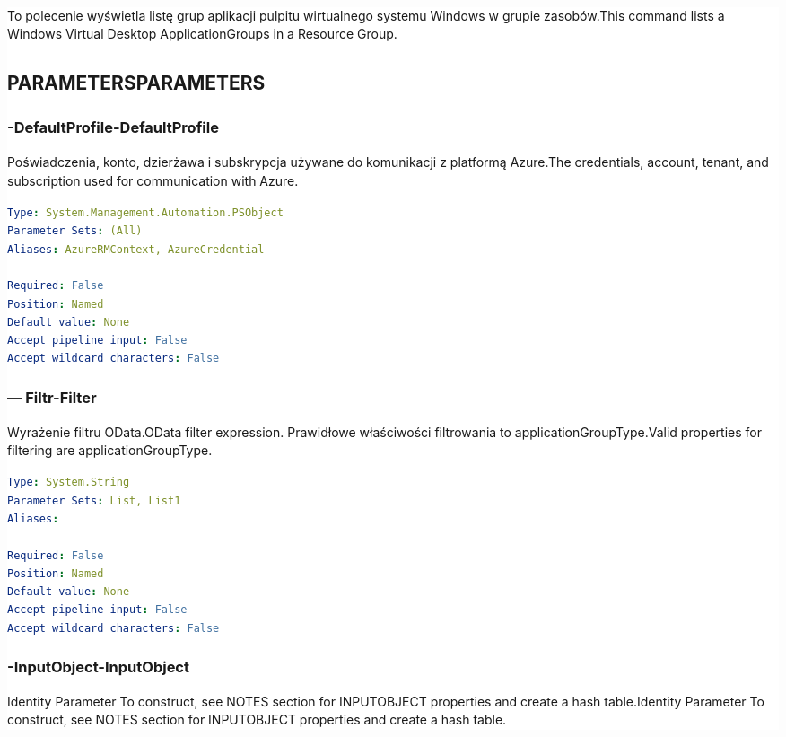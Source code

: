 <span data-ttu-id="11bb5-115">To polecenie wyświetla listę grup aplikacji pulpitu wirtualnego systemu Windows w grupie zasobów.</span><span class="sxs-lookup"><span data-stu-id="11bb5-115">This command lists a Windows Virtual Desktop ApplicationGroups in a Resource Group.</span></span>

## <span data-ttu-id="11bb5-116">PARAMETERS</span><span class="sxs-lookup"><span data-stu-id="11bb5-116">PARAMETERS</span></span>

### <span data-ttu-id="11bb5-117">-DefaultProfile</span><span class="sxs-lookup"><span data-stu-id="11bb5-117">-DefaultProfile</span></span>
<span data-ttu-id="11bb5-118">Poświadczenia, konto, dzierżawa i subskrypcja używane do komunikacji z platformą Azure.</span><span class="sxs-lookup"><span data-stu-id="11bb5-118">The credentials, account, tenant, and subscription used for communication with Azure.</span></span>

```yaml
Type: System.Management.Automation.PSObject
Parameter Sets: (All)
Aliases: AzureRMContext, AzureCredential

Required: False
Position: Named
Default value: None
Accept pipeline input: False
Accept wildcard characters: False
```

### <span data-ttu-id="11bb5-119">— Filtr</span><span class="sxs-lookup"><span data-stu-id="11bb5-119">-Filter</span></span>
<span data-ttu-id="11bb5-120">Wyrażenie filtru OData.</span><span class="sxs-lookup"><span data-stu-id="11bb5-120">OData filter expression.</span></span>
<span data-ttu-id="11bb5-121">Prawidłowe właściwości filtrowania to applicationGroupType.</span><span class="sxs-lookup"><span data-stu-id="11bb5-121">Valid properties for filtering are applicationGroupType.</span></span>

```yaml
Type: System.String
Parameter Sets: List, List1
Aliases:

Required: False
Position: Named
Default value: None
Accept pipeline input: False
Accept wildcard characters: False
```

### <span data-ttu-id="11bb5-122">-InputObject</span><span class="sxs-lookup"><span data-stu-id="11bb5-122">-InputObject</span></span>
<span data-ttu-id="11bb5-123">Identity Parameter To construct, see NOTES section for INPUTOBJECT properties and create a hash table.</span><span class="sxs-lookup"><span data-stu-id="11bb5-123">Identity Parameter To construct, see NOTES section for INPUTOBJECT properties and create a hash table.</span></span>

